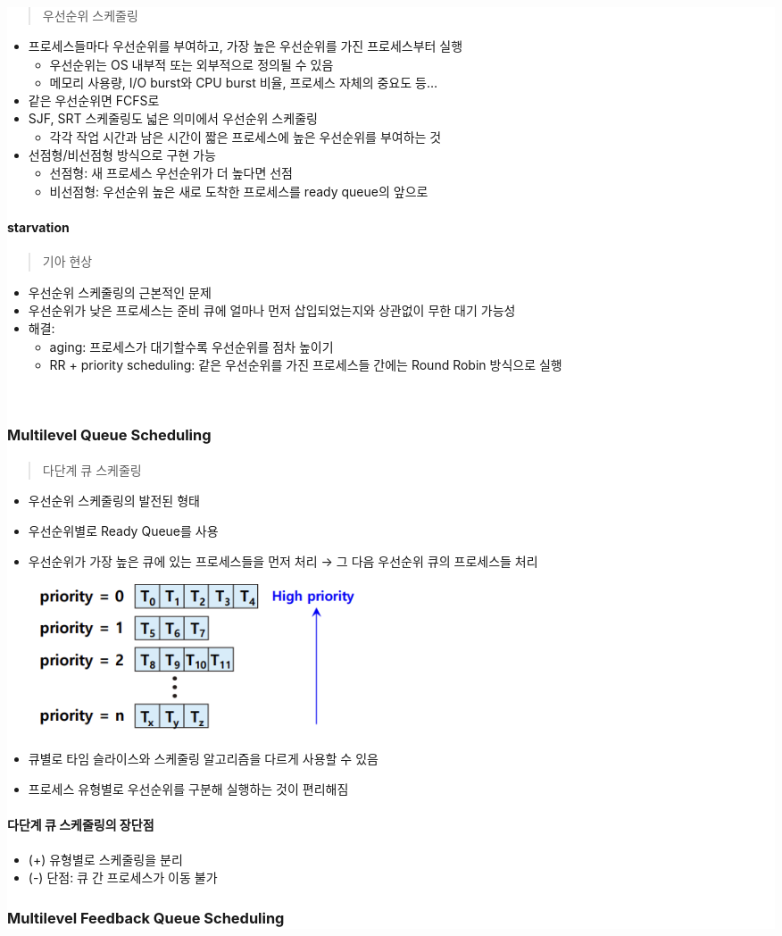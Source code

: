 > 우선순위 스케줄링
> 
- 프로세스들마다 우선순위를 부여하고, 가장 높은 우선순위를 가진 프로세스부터 실행
    - 우선순위는 OS 내부적 또는 외부적으로 정의될 수 있음
    - 메모리 사용량, I/O burst와 CPU burst 비율, 프로세스 자체의 중요도 등…
- 같은 우선순위면 FCFS로
- SJF, SRT 스케줄링도 넓은 의미에서 우선순위 스케줄링
    - 각각 작업 시간과 남은 시간이 짧은 프로세스에 높은 우선순위를 부여하는 것
- 선점형/비선점형 방식으로 구현 가능
    - 선점형: 새 프로세스 우선순위가 더 높다면 선점
    - 비선점형: 우선순위 높은 새로 도착한 프로세스를 ready queue의 앞으로

#### starvation 

> 기아 현상
> 
- 우선순위 스케줄링의 근본적인 문제
- 우선순위가 낮은 프로세스는 준비 큐에 얼마나 먼저 삽입되었는지와 상관없이 무한 대기 가능성
- 해결:
    - aging: 프로세스가 대기할수록 우선순위를 점차 높이기
    - RR + priority scheduling: 같은 우선순위를 가진 프로세스들 간에는 Round Robin 방식으로 실행

<br>

### Multilevel Queue Scheduling

> 다단계 큐 스케줄링
> 
- 우선순위 스케줄링의 발전된 형태
- 우선순위별로 Ready Queue를 사용
- 우선순위가 가장 높은 큐에 있는 프로세스들을 먼저 처리 → 그 다음 우선순위 큐의 프로세스들 처리
    
    <img src="images/os_03_2.png" width="400px">
    
- 큐별로 타임 슬라이스와 스케줄링 알고리즘을 다르게 사용할 수 있음
- 프로세스 유형별로 우선순위를 구분해 실행하는 것이 편리해짐

#### 다단계 큐 스케줄링의 장단점

- (+) 유형별로 스케줄링을 분리
- (-) 단점: 큐 간 프로세스가 이동 불가

### Multilevel Feedback Queue Scheduling

